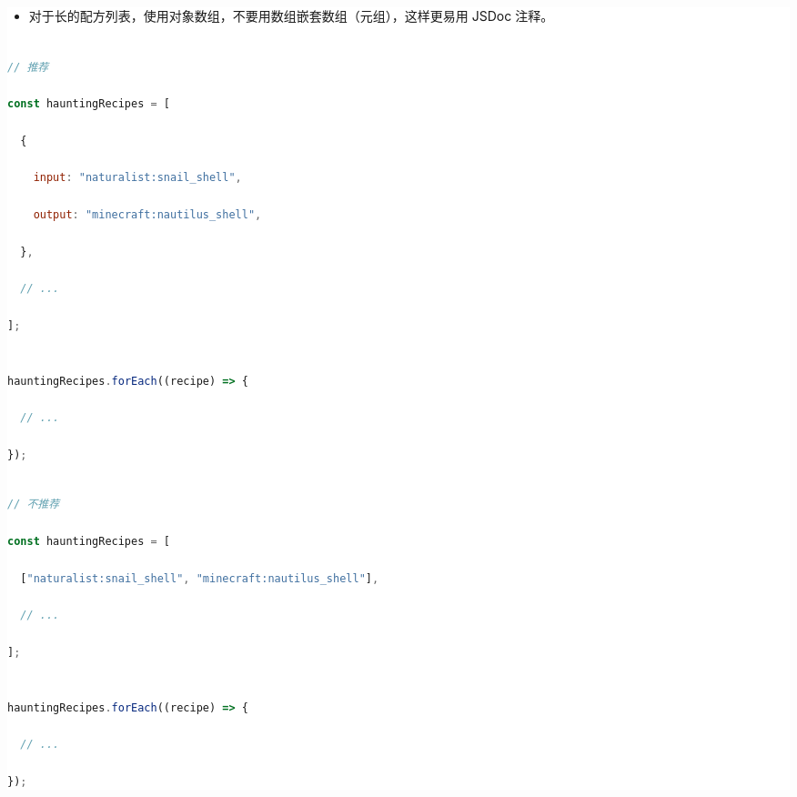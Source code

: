 ```js

```

- 对于长的配方列表，使用对象数组，不要用数组嵌套数组（元组），这样更易用 JSDoc 注释。

```js

// 推荐

const hauntingRecipes = [

  {

    input: "naturalist:snail_shell",

    output: "minecraft:nautilus_shell",

  },

  // ...

];


hauntingRecipes.forEach((recipe) => {

  // ...

});

```

```js

// 不推荐

const hauntingRecipes = [

  ["naturalist:snail_shell", "minecraft:nautilus_shell"],

  // ...

];


hauntingRecipes.forEach((recipe) => {

  // ...

});

```
